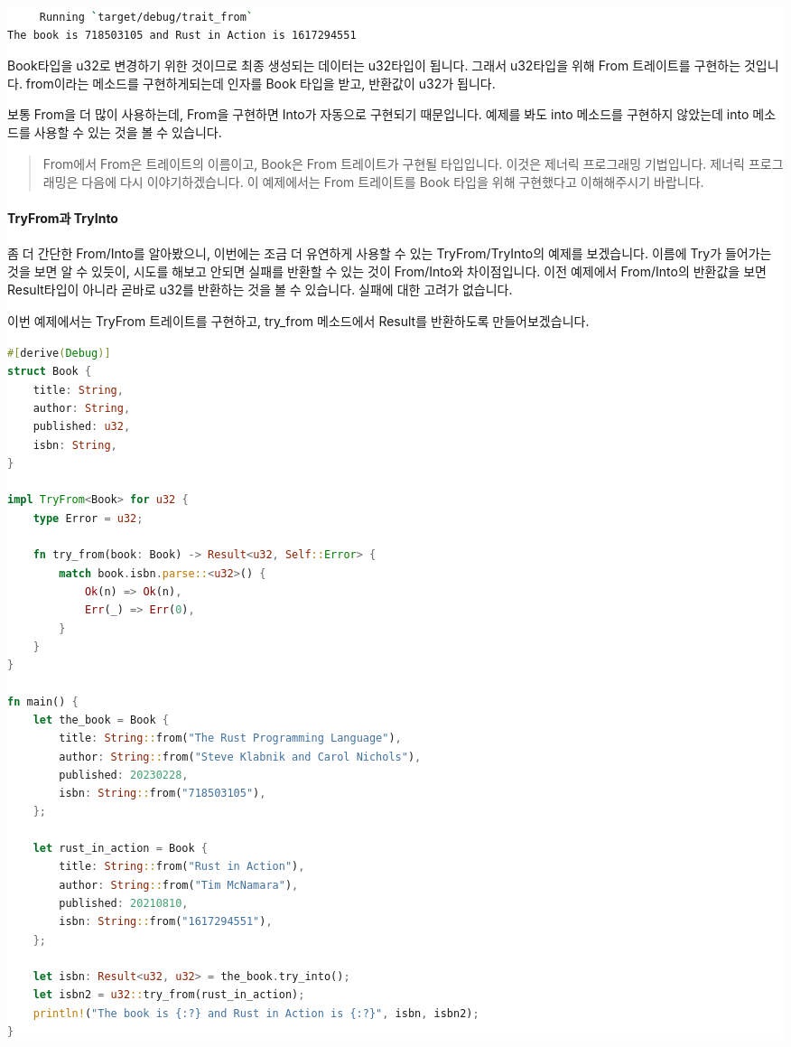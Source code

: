 ```bash
     Running `target/debug/trait_from`
The book is 718503105 and Rust in Action is 1617294551
```

Book타입을 u32로 변경하기 위한 것이므로 최종 생성되는 데이터는 u32타입이 됩니다. 그래서 u32타입을 위해 From<Book> 트레이트를 구현하는 것입니다. from이라는 메소드를 구현하게되는데 인자를 Book 타입을 받고, 반환값이 u32가 됩니다.

보통 From을 더 많이 사용하는데, From을 구현하면 Into가 자동으로 구현되기 때문입니다. 예제를 봐도 into 메소드를 구현하지 않았는데 into 메소드를 사용할 수 있는 것을 볼 수 있습니다.

>
> From<Book>에서 From은 트레이트의 이름이고, Book은 From 트레이트가 구현될 타입입니다. 이것은 제너릭 프로그래밍 기법입니다. 제너릭 프로그래밍은 다음에 다시 이야기하겠습니다. 이 예제에서는 From 트레이트를 Book 타입을 위해 구현했다고 이해해주시기 바랍니다.
>

#### TryFrom과 TryInto

좀 더 간단한 From/Into를 알아봤으니, 이번에는 조금 더 유연하게 사용할 수 있는 TryFrom/TryInto의 예제를 보겠습니다. 이름에 Try가 들어가는 것을 보면 알 수 있듯이, 시도를 해보고 안되면 실패를 반환할 수 있는 것이 From/Into와 차이점입니다. 이전 예제에서 From/Into의 반환값을 보면 Result타입이 아니라 곧바로 u32를 반환하는 것을 볼 수 있습니다. 실패에 대한 고려가 없습니다.

이번 예제에서는 TryFrom 트레이트를 구현하고, try_from 메소드에서 Result를 반환하도록 만들어보겠습니다.

```rust
#[derive(Debug)]
struct Book {
    title: String,
    author: String,
    published: u32,
    isbn: String,
}

impl TryFrom<Book> for u32 {
    type Error = u32;

    fn try_from(book: Book) -> Result<u32, Self::Error> {
        match book.isbn.parse::<u32>() {
            Ok(n) => Ok(n),
            Err(_) => Err(0),
        }
    }
}

fn main() {
    let the_book = Book {
        title: String::from("The Rust Programming Language"),
        author: String::from("Steve Klabnik and Carol Nichols"),
        published: 20230228,
        isbn: String::from("718503105"),
    };

    let rust_in_action = Book {
        title: String::from("Rust in Action"),
        author: String::from("Tim McNamara"),
        published: 20210810,
        isbn: String::from("1617294551"),
    };

    let isbn: Result<u32, u32> = the_book.try_into();
    let isbn2 = u32::try_from(rust_in_action);
    println!("The book is {:?} and Rust in Action is {:?}", isbn, isbn2);
}
```
